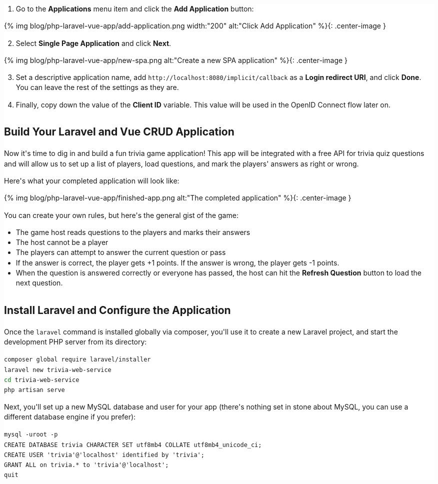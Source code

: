 1. Go to the **Applications** menu item and click the **Add Application** button:

{% img blog/php-laravel-vue-app/add-application.png width:"200" alt:"Click Add Application" %}{: .center-image }

2. Select **Single Page Application** and click **Next**.

{% img blog/php-laravel-vue-app/new-spa.png alt:"Create a new SPA application" %}{: .center-image }

3. Set a descriptive application name, add `http://localhost:8080/implicit/callback` as a **Login redirect URI**, and click **Done**. You can leave the rest of the settings as they are.

4. Finally, copy down the value of the **Client ID** variable. This value will be used in the OpenID Connect flow later on.

## Build Your Laravel and Vue CRUD Application

Now it's time to dig in and build a fun trivia game application! This app will be integrated with a free API for trivia quiz questions and will allow us to set up a list of players, load questions, and mark the players' answers as right or wrong.

Here's what your completed application will look like:

{% img blog/php-laravel-vue-app/finished-app.png alt:"The completed application" %}{: .center-image }

You can create your own rules, but here's the general gist of the game:

* The game host reads questions to the players and marks their answers
* The host cannot be a player
* The players can attempt to answer the current question or pass
* If the answer is correct, the player gets +1 points. If the answer is wrong, the player gets -1 points.
* When the question is answered correctly or everyone has passed, the host can hit the **Refresh Question** button to load the next question.

## Install Laravel and Configure the Application

Once the `laravel` command is installed globally via composer, you'll use it to create a new Laravel project, and start the development PHP server from its directory:

```bash
composer global require laravel/installer
laravel new trivia-web-service
cd trivia-web-service
php artisan serve
```

Next, you'll set up a new MySQL database and user for your app (there's nothing set in stone about MySQL, you can use a different database engine if you prefer):

```
mysql -uroot -p
CREATE DATABASE trivia CHARACTER SET utf8mb4 COLLATE utf8mb4_unicode_ci;
CREATE USER 'trivia'@'localhost' identified by 'trivia';
GRANT ALL on trivia.* to 'trivia'@'localhost';
quit
```
 